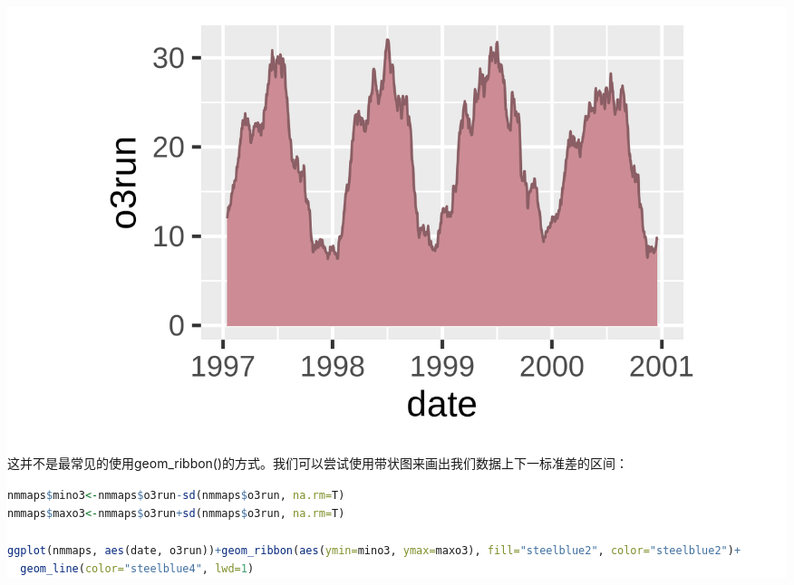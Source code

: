<img src="ggplot2_tutorial_translated_files/figure-html/unnamed-chunk-56-1.png" width="672" style="display: block; margin: auto;" />

这并不是最常见的使用geom_ribbon()的方式。我们可以尝试使用带状图来画出我们数据上下一标准差的区间：


```r
nmmaps$mino3<-nmmaps$o3run-sd(nmmaps$o3run, na.rm=T)
nmmaps$maxo3<-nmmaps$o3run+sd(nmmaps$o3run, na.rm=T)

ggplot(nmmaps, aes(date, o3run))+geom_ribbon(aes(ymin=mino3, ymax=maxo3), fill="steelblue2", color="steelblue2")+
  geom_line(color="steelblue4", lwd=1)
```
